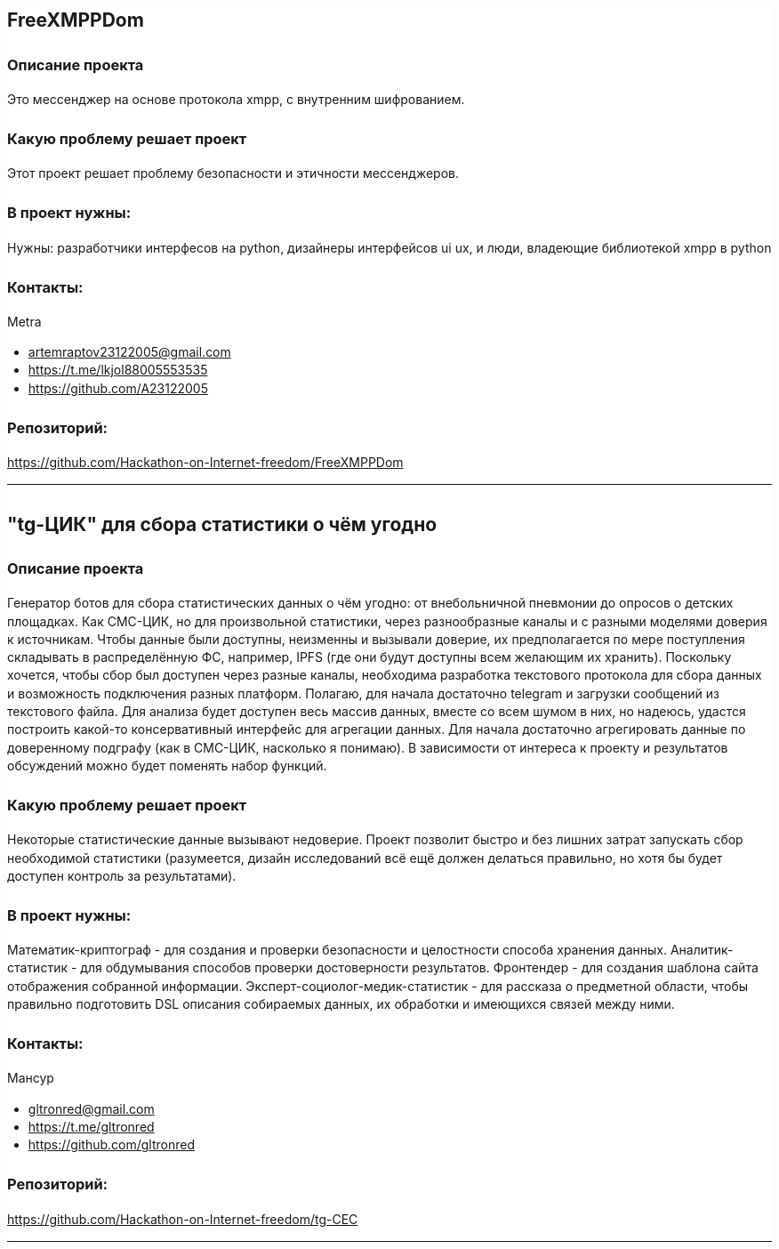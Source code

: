 
## FreeXMPPDom
### Описание проекта
Это мессенджер на основе протокола xmpp, с внутренним шифрованием. 
### Какую проблему решает проект
Этот проект решает проблему безопасности и этичности мессенджеров.
### В проект нужны:
Нужны: разработчики интерфесов на python, дизайнеры интерфейсов ui ux, и люди, владеющие библиотекой xmpp в python
### Контакты:
Metra
* artemraptov23122005@gmail.com
* https://t.me/lkjol88005553535	
* https://github.com/A23122005
### Репозиторий:
https://github.com/Hackathon-on-Internet-freedom/FreeXMPPDom

---

## "tg-ЦИК" для сбора статистики о чём угодно
### Описание проекта
Генератор ботов для сбора статистических данных о чём угодно: от внебольничной пневмонии до опросов о детских площадках. Как СМС-ЦИК, но для произвольной статистики, через разнообразные каналы и с разными моделями доверия к источникам.
Чтобы данные были доступны, неизменны и вызывали доверие, их предполагается по мере поступления складывать в распределённую ФС, например, IPFS (где они будут доступны всем желающим их хранить). 
Поскольку хочется, чтобы сбор был доступен через разные каналы, необходима разработка текстового протокола для сбора данных и возможность подключения разных платформ. Полагаю, для начала достаточно telegram и загрузки сообщений из текстового файла.
Для анализа будет доступен весь массив данных, вместе со всем шумом в них, но надеюсь, удастся построить какой-то консервативный интерфейс для агрегации данных. Для начала достаточно агрегировать данные по доверенному подграфу (как в СМС-ЦИК, насколько я понимаю).
В зависимости от интереса к проекту и результатов обсуждений можно будет поменять набор функций.
### Какую проблему решает проект
Некоторые статистические данные вызывают недоверие. Проект позволит быстро и без лишних затрат запускать сбор необходимой статистики (разумеется, дизайн исследований всё ещё должен делаться правильно, но хотя бы будет доступен контроль за результатами).	
### В проект нужны:
Математик-криптограф - для создания и проверки безопасности и целостности способа хранения данных.
Аналитик-статистик - для обдумывания способов проверки достоверности результатов.
Фронтендер - для создания шаблона сайта отображения собранной информации.
Эксперт-социолог-медик-статистик - для рассказа о предметной области, чтобы правильно подготовить DSL описания собираемых данных, их обработки и имеющихся связей между ними.
### Контакты:
Мансур
* gltronred@gmail.com	
* https://t.me/gltronred
* https://github.com/gltronred
### Репозиторий:
https://github.com/Hackathon-on-Internet-freedom/tg-CEC

---